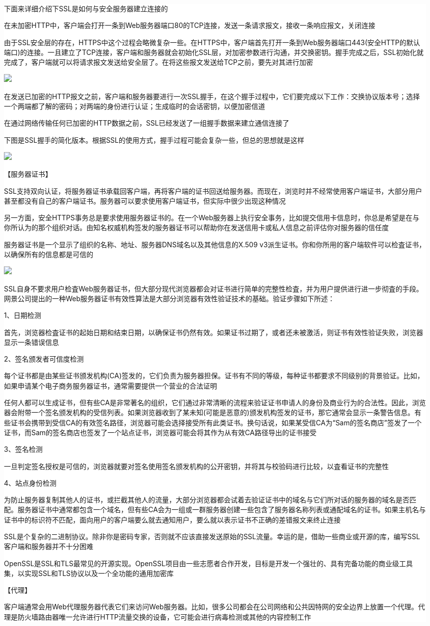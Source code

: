 下面来详细介绍下SSL是如何与安全服务器建立连接的

在未加密HTTP中，客户端会打开一条到Web服务器端口80的TCP连接，发送一条请求报文，接收一条响应报文，关闭连接

由于SSL安全层的存在，HTTPS中这个过程会略微复杂一些。在HTTPS中，客户端首先打开一条到Web服务器端口443(安全HTTP的默认端口)的连接。一且建立了TCP连接，客户端和服务器就会初始化SSL层，对加密参数进行沟通，并交换密钥。握手完成之后，SSL初始化就完成了，客户端就可以将请求报文发送给安全层了。在将这些报文发送给TCP之前，要先对其进行加密

![][18]

在发送已加密的HTTP报文之前，客户端和服务器要进行一次SSL握手，在这个握手过程中，它们要完成以下工作：交换协议版本号；选择一个两端都了解的密码；对两端的身份进行认证；生成临时的会话密钥，以便加密信道

在通过网络传输任何已加密的HTTP数据之前，SSL已经发送了一组握手数据来建立通信连接了

下图是SSL握手的简化版本。根据SSL的使用方式，握手过程可能会复杂一些，但总的思想就是这样

![][19]

【服务器证书】

SSL支持双向认证，将服务器证书承载回客户端，再将客户端的证书回送给服务器。而现在，浏览时并不经常使用客户端证书，大部分用户甚至都没有自己的客户端证书。服务器可以要求使用客户端证书，但实际中很少出现这种情况

另一方面，安全HTTPS事务总是要求使用服务器证书的。在一个Web服务器上执行安全事务，比如提交信用卡信息时，你总是希望是在与你所认为的那个组织对话。由知名权威机构签发的服务器证书可以帮助你在发送信用卡或私人信息之前评估你对服务器的信任度

服务器证书是一个显示了组织的名称、地址、服务器DNS域名以及其他信息的X.509 v3派生证书。你和你所用的客户端软件可以检査证书，以确保所有的信息都是可信的

![][20]

SSL自身不要求用户检査Web服务器证书，但大部分现代浏览器都会对证书进行简单的完整性检査，并为用户提供进行进一步彻査的手段。网景公司提出的一种Web服务器证书有效性算法是大部分浏览器有效性验证技术的基础。验证步骤如下所述：

1、日期检测

首先，浏览器检査证书的起始日期和结束日期，以确保证书仍然有效。如果证书过期了，或者还未被激活，则证书有效性验证失败，浏览器显示一条错误信息

2、签名颁发者可信度检测

每个证书都是由某些证书颁发机构(CA)签发的，它们负责为服务器担保。证书有不同的等级，每种证书都要求不同级别的背景验证。比如，如果申请某个电子商务服务器证书，通常需要提供一个营业的合法证明

任何人都可以生成证书，但有些CA是非常著名的组织，它们通过非常清晰的流程来验证证书申请人的身份及商业行为的合法性。因此，浏览器会附带一个签名颁发机构的受信列表。如果浏览器收到了某未知(可能是恶意的)颁发机构签发的证书，那它通常会显示一条警告信息。有些证书会携带到受信CA的有效签名路径，浏览器可能会选择接受所有此类证书。换句话说，如果某受信CA为“Sam的签名商店”签发了一个证书，而Sam的签名商店也签发了一个站点证书，浏览器可能会将其作为从有效CA路径导出的证书接受

3、签名检测

一旦判定签名授权是可信的，浏览器就要对签名使用签名颁发机构的公开密钥，并将其与校验码进行比较，以査看证书的完整性

4、站点身份检测

为防止服务器复制其他人的证书，或拦截其他人的流量，大部分浏览器都会试着去验证证书中的域名与它们所对话的服务器的域名是否匹配。服务器证书中通常都包含一个域名，但有些CA会为一组或一群服务器创建一些包含了服务器名称列表或通配域名的证书。如果主机名与证书中的标识符不匹配，面向用户的客户端要么就去通知用户，要么就以表示证书不正确的差错报文来终止连接

SSL是个复杂的二进制协议。除非你是密码专家，否则就不应该直接发送原始的SSL流量。幸运的是，借助一些商业或开源的库，编写SSL客户端和服务器并不十分困难

OpenSSL是SSL和TLS最常见的开源实现。OpenSSL项目由一些志愿者合作开发，目标是开发一个强壮的、具有完备功能的商业级工具集，以实现SSL和TLS协议以及一个全功能的通用加密库

【代理】

客户端通常会用Web代理服务器代表它们来访问Web服务器。比如，很多公司都会在公司网络和公共因特网的安全边界上放置一个代理。代理是防火墙路由器唯一允许进行HTTP流量交换的设备，它可能会进行病毒检测或其他的内容控制工作


[0]: http://www.cnblogs.com/xiaohuochai/p/6189311.html
[1]: http://www.cnblogs.com/xiaohuochai/p/6184913.html
[2]: http://www.cnblogs.com/xiaohuochai/p/6189065.html
[3]: http://images2015.cnblogs.com/blog/740839/201612/740839-20161217110609370-990870738.jpg
[4]: http://images2015.cnblogs.com/blog/740839/201612/740839-20161217112607745-2121309667.jpg
[5]: http://images2015.cnblogs.com/blog/740839/201612/740839-20161217112644636-1253749850.jpg
[6]: http://images2015.cnblogs.com/blog/740839/201612/740839-20161217112749714-750603911.jpg
[7]: http://images2015.cnblogs.com/blog/740839/201612/740839-20161217112825761-308304354.jpg
[8]: http://images2015.cnblogs.com/blog/740839/201612/740839-20161217121222433-1866990627.jpg
[9]: http://images2015.cnblogs.com/blog/740839/201612/740839-20161217121405573-322755250.jpg
[10]: http://images2015.cnblogs.com/blog/740839/201612/740839-20161217121453261-800706820.jpg
[11]: http://images2015.cnblogs.com/blog/740839/201612/740839-20161217160711589-314819486.jpg
[12]: http://images2015.cnblogs.com/blog/740839/201612/740839-20161217161520292-361217759.jpg
[13]: http://images2015.cnblogs.com/blog/740839/201612/740839-20161217161607386-912742589.jpg
[14]: http://images2015.cnblogs.com/blog/740839/201612/740839-20161217161640261-785787352.jpg
[15]: http://images2015.cnblogs.com/blog/740839/201612/740839-20161217164945433-521042753.jpg
[16]: http://images2015.cnblogs.com/blog/740839/201612/740839-20161217163802120-683664657.jpg
[17]: http://images2015.cnblogs.com/blog/740839/201612/740839-20161217163920589-1751151329.jpg
[18]: http://images2015.cnblogs.com/blog/740839/201612/740839-20161217164441948-320055942.jpg
[19]: http://images2015.cnblogs.com/blog/740839/201612/740839-20161217164551464-1181986514.jpg
[20]: http://images2015.cnblogs.com/blog/740839/201612/740839-20161217164704542-2053390181.jpg
[21]: http://images2015.cnblogs.com/blog/740839/201612/740839-20161217170640229-101725426.jpg
[22]: http://images2015.cnblogs.com/blog/740839/201612/740839-20161217170721901-1992968382.jpg